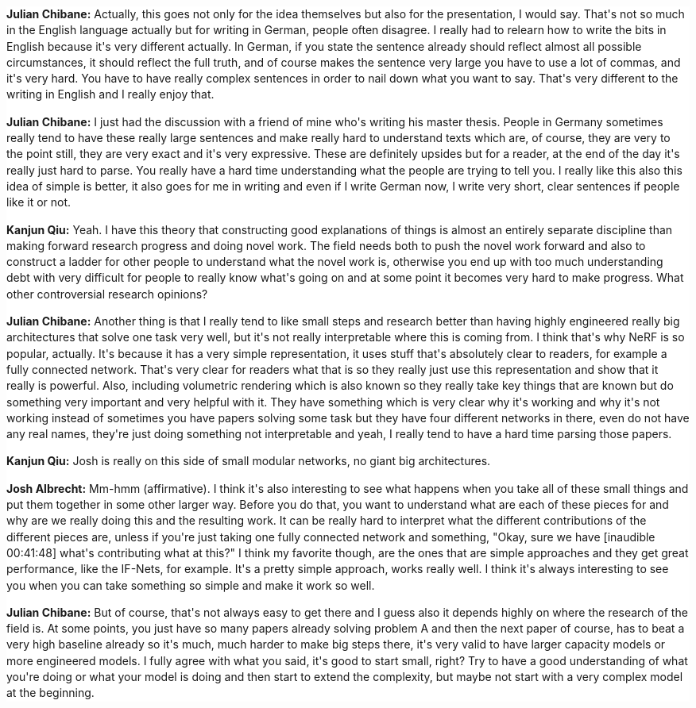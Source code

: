 **Julian Chibane:**
Actually, this goes not only for the idea themselves but also for the presentation, I would say. That's not so much in the English language actually but for writing in German, people often disagree. I really had to relearn how to write the bits in English because it's very different actually. In German, if you state the sentence already should reflect almost all possible circumstances, it should reflect the full truth, and of course makes the sentence very large you have to use a lot of commas, and it's very hard. You have to have really complex sentences in order to nail down what you want to say. That's very different to the writing in English and I really enjoy that.

**Julian Chibane:**
I just had the discussion with a friend of mine who's writing his master thesis. People in Germany sometimes really tend to have these really large sentences and make really hard to understand texts which are, of course, they are very to the point still, they are very exact and it's very expressive. These are definitely upsides but for a reader, at the end of the day it's really just hard to parse. You really have a hard time understanding what the people are trying to tell you. I really like this also this idea of simple is better, it also goes for me in writing and even if I write German now, I write very short, clear sentences if people like it or not.

**Kanjun Qiu:**
Yeah. I have this theory that constructing good explanations of things is almost an entirely separate discipline than making forward research progress and doing novel work. The field needs both to push the novel work forward and also to construct a ladder for other people to understand what the novel work is, otherwise you end up with too much understanding debt with very difficult for people to really know what's going on and at some point it becomes very hard to make progress. What other controversial research opinions?

**Julian Chibane:**
Another thing is that I really tend to like small steps and research better than having highly engineered really big architectures that solve one task very well, but it's not really interpretable where this is coming from. I think that's why NeRF is so popular, actually. It's because it has a very simple representation, it uses stuff that's absolutely clear to readers, for example a fully connected network. That's very clear for readers what that is so they really just use this representation and show that it really is powerful. Also, including volumetric rendering which is also known so they really take key things that are known but do something very important and very helpful with it. They have something which is very clear why it's working and why it's not working instead of sometimes you have papers solving some task but they have four different networks in there, even do not have any real names, they're just doing something not interpretable and yeah, I really tend to have a hard time parsing those papers.

**Kanjun Qiu:**
Josh is really on this side of small modular networks, no giant big architectures.

**Josh Albrecht:**
Mm-hmm (affirmative). I think it's also interesting to see what happens when you take all of these small things and put them together in some other larger way. Before you do that, you want to understand what are each of these pieces for and why are we really doing this and the resulting work. It can be really hard to interpret what the different contributions of the different pieces are, unless if you're just taking one fully connected network and something, "Okay, sure we have [inaudible 00:41:48] what's contributing what at this?" I think my favorite though, are the ones that are simple approaches and they get great performance, like the IF-Nets, for example. It's a pretty simple approach, works really well. I think it's always interesting to see you when you can take something so simple and make it work so well.

**Julian Chibane:**
But of course, that's not always easy to get there and I guess also it depends highly on where the research of the field is. At some points, you just have so many papers already solving problem A and then the next paper of course, has to beat a very high baseline already so it's much, much harder to make big steps there, it's very valid to have larger capacity models or more engineered models. I fully agree with what you said, it's good to start small, right? Try to have a good understanding of what you're doing or what your model is doing and then start to extend the complexity, but maybe not start with a very complex model at the beginning.
